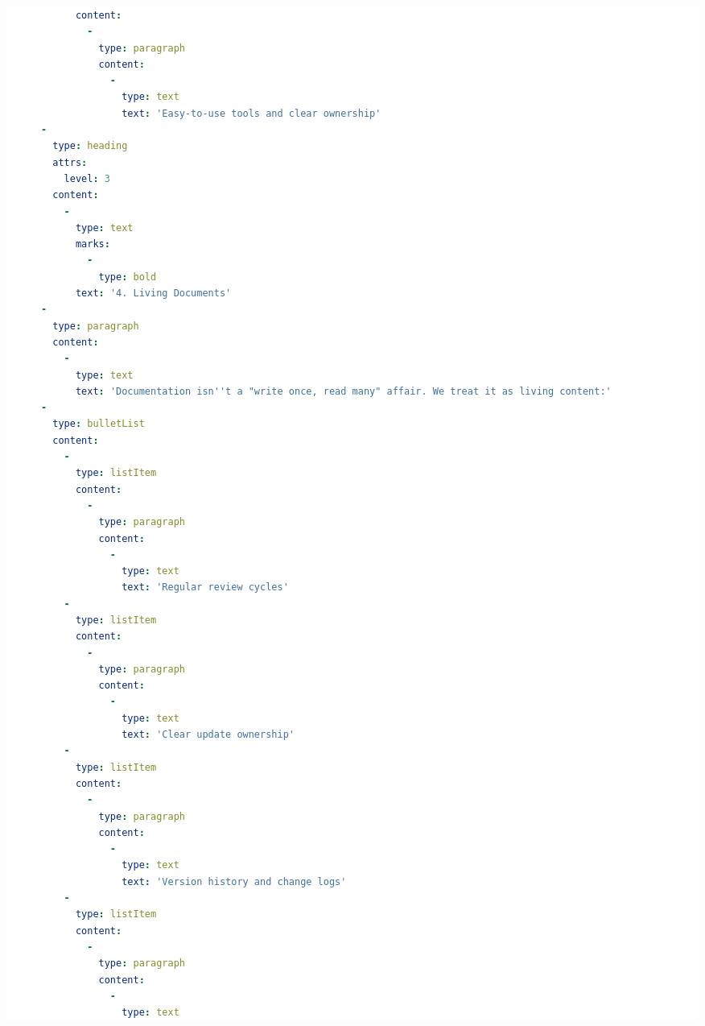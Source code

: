 ```yaml
            content:
              -
                type: paragraph
                content:
                  -
                    type: text
                    text: 'Easy-to-use tools and clear ownership'
      -
        type: heading
        attrs:
          level: 3
        content:
          -
            type: text
            marks:
              -
                type: bold
            text: '4. Living Documents'
      -
        type: paragraph
        content:
          -
            type: text
            text: 'Documentation isn''t a "write once, read many" affair. We treat it as living content:'
      -
        type: bulletList
        content:
          -
            type: listItem
            content:
              -
                type: paragraph
                content:
                  -
                    type: text
                    text: 'Regular review cycles'
          -
            type: listItem
            content:
              -
                type: paragraph
                content:
                  -
                    type: text
                    text: 'Clear update ownership'
          -
            type: listItem
            content:
              -
                type: paragraph
                content:
                  -
                    type: text
                    text: 'Version history and change logs'
          -
            type: listItem
            content:
              -
                type: paragraph
                content:
                  -
                    type: text
```